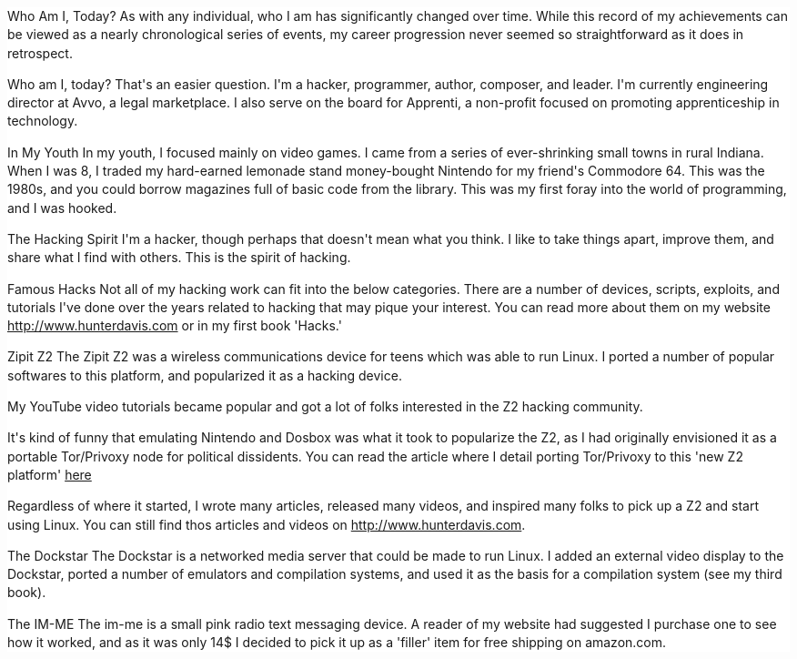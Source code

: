 <a id='whoami'>Who Am I, Today?</a>
As with any individual, who I am has significantly changed over time.  While this record of my achievements can be viewed as a nearly chronological series of events, my career progression never seemed so straightforward as it does in retrospect.

Who am I, today?  That's an easier question.  I'm a hacker, programmer, author, composer, and leader.  I'm currently engineering director at Avvo, a legal marketplace.  I also serve on the board for Apprenti, a non-profit focused on promoting apprenticeship in technology. 

<a id='youth'>In My Youth</a>
In my youth, I focused mainly on video games.  I came from a series of ever-shrinking small towns in rural Indiana.  When I was 8, I traded my hard-earned lemonade stand money-bought Nintendo for my friend's Commodore 64.  This was the 1980s, and you could borrow magazines full of basic code from the library.  This was my first foray into the world of programming, and I was hooked. 

<a id='hackingspirit'>The Hacking Spirit</a>
I'm a hacker, though perhaps that doesn't mean what you think. I like to take things apart, improve them, and share what I find with others. This is the spirit of hacking.

<a id='famoushacks'>Famous Hacks</a>
Not all of my hacking work can fit into the below categories. There are a number of devices, scripts, exploits, and tutorials I've done over the years related to hacking that may pique your interest. You can read more about them on my website http://www.hunterdavis.com or in my first book 'Hacks.' 

<a id='zipit'>Zipit Z2</a>
The Zipit Z2 was a wireless communications device for teens which was able to run Linux. I ported a number of popular softwares to this platform, and popularized it as a hacking device. 

<iframe width="640" height="360" src="https://www.youtube.com/embed/yJzGlgaymZc" frameborder="0" allowfullscreen></iframe>

My YouTube video tutorials became popular and got a lot of folks interested in the Z2 hacking community.

It's kind of funny that emulating Nintendo and Dosbox was what it took to popularize the Z2, as I had originally envisioned it as a portable Tor/Privoxy node for political dissidents. You can read the article where I detail porting Tor/Privoxy to this 'new Z2 platform' <A href="http://www.hunterdavis.com/zipit-z2-a-wireless-tor-and-privoxy-router-in-the-palm-of-your-hand/">here</a>

Regardless of where it started, I wrote many articles, released many videos, and inspired many folks to pick up a Z2 and start using Linux. You can still find thos articles and videos on http://www.hunterdavis.com.

<a id='dockstar'>The Dockstar</a>
The Dockstar is a networked media server that could be made to run Linux. I added an external video display to the Dockstar, ported a number of emulators and compilation systems, and used it as the basis for a compilation system (see my third book).

<iframe width="640" height="360" src="https://www.youtube.com/embed/hwVwFHDA5iE" frameborder="0" allowfullscreen></iframe>

<a id='imme'>The IM-ME</a>
The im-me is a small pink radio text messaging device. A reader of my website had suggested I purchase one to see how it worked, and as it was only 14$ I decided to pick it up as a 'filler' item for free shipping on amazon.com.
